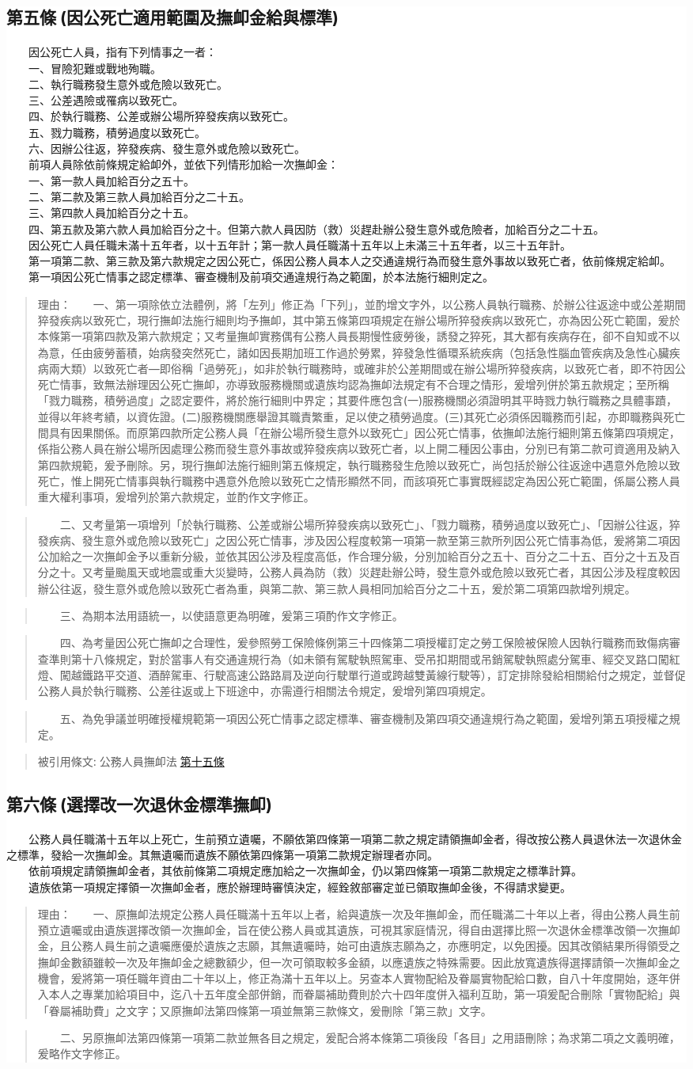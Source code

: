 

第五條 (因公死亡適用範圍及撫卹金給與標準)
-----------------------------------------
　　因公死亡人員，指有下列情事之一者：  
　　一、冒險犯難或戰地殉職。  
　　二、執行職務發生意外或危險以致死亡。  
　　三、公差遇險或罹病以致死亡。  
　　四、於執行職務、公差或辦公場所猝發疾病以致死亡。  
　　五、戮力職務，積勞過度以致死亡。  
　　六、因辦公往返，猝發疾病、發生意外或危險以致死亡。  
　　前項人員除依前條規定給卹外，並依下列情形加給一次撫卹金：  
　　一、第一款人員加給百分之五十。  
　　二、第二款及第三款人員加給百分之二十五。  
　　三、第四款人員加給百分之十五。  
　　四、第五款及第六款人員加給百分之十。但第六款人員因防（救）災趕赴辦公發生意外或危險者，加給百分之二十五。  
　　因公死亡人員任職未滿十五年者，以十五年計；第一款人員任職滿十五年以上未滿三十五年者，以三十五年計。  
　　第一項第二款、第三款及第六款規定之因公死亡，係因公務人員本人之交通違規行為而發生意外事故以致死亡者，依前條規定給卹。  
　　第一項因公死亡情事之認定標準、審查機制及前項交通違規行為之範圍，於本法施行細則定之。  
> 理由：　　一、第一項除依立法體例，將「左列」修正為「下列」，並酌增文字外，以公務人員執行職務、於辦公往返途中或公差期間猝發疾病以致死亡，現行撫卹法施行細則均予撫卹，其中第五條第四項規定在辦公場所猝發疾病以致死亡，亦為因公死亡範圍，爰於本條第一項第四款及第六款規定；又考量撫卹實務偶有公務人員長期慢性疲勞後，誘發之猝死，其大都有疾病存在，卻不自知或不以為意，任由疲勞蓄積，始病發突然死亡，諸如因長期加班工作過於勞累，猝發急性循環系統疾病（包括急性腦血管疾病及急性心臟疾病兩大類）以致死亡者—即俗稱「過勞死」，如非於執行職務時，或確非於公差期間或在辦公場所猝發疾病，以致死亡者，即不符因公死亡情事，致無法辦理因公死亡撫卹，亦導致服務機關或遺族均認為撫卹法規定有不合理之情形，爰增列併於第五款規定；至所稱「戮力職務，積勞過度」之認定要件，將於施行細則中界定；其要件應包含(一)服務機關必須證明其平時戮力執行職務之具體事蹟，並得以年終考績，以資佐證。(二)服務機關應舉證其職責繁重，足以使之積勞過度。(三)其死亡必須係因職務而引起，亦即職務與死亡間具有因果關係。而原第四款所定公務人員「在辦公場所發生意外以致死亡」因公死亡情事，依撫卹法施行細則第五條第四項規定，係指公務人員在辦公場所因處理公務而發生意外事故或猝發疾病以致死亡者，以上開二種因公事由，分別已有第二款可資適用及納入第四款規範，爰予刪除。另，現行撫卹法施行細則第五條規定，執行職務發生危險以致死亡，尚包括於辦公往返途中遇意外危險以致死亡，惟上開死亡情事與執行職務中遇意外危險以致死亡之情形顯然不同，而該項死亡事實既經認定為因公死亡範圍，係屬公務人員重大權利事項，爰增列於第六款規定，並酌作文字修正。

> 　　二、又考量第一項增列「於執行職務、公差或辦公場所猝發疾病以致死亡」、「戮力職務，積勞過度以致死亡」、「因辦公往返，猝發疾病、發生意外或危險以致死亡」之因公死亡情事，涉及因公程度較第一項第一款至第三款所列因公死亡情事為低，爰將第二項因公加給之一次撫卹金予以重新分級，並依其因公涉及程度高低，作合理分級，分別加給百分之五十、百分之二十五、百分之十五及百分之十。又考量颱風天或地震或重大災變時，公務人員為防（救）災趕赴辦公時，發生意外或危險以致死亡者，其因公涉及程度較因辦公往返，發生意外或危險以致死亡者為重，與第二款、第三款人員相同加給百分之二十五，爰於第二項第四款增列規定。

> 　　三、為期本法用語統一，以使語意更為明確，爰第三項酌作文字修正。

> 　　四、為考量因公死亡撫卹之合理性，爰參照勞工保險條例第三十四條第二項授權訂定之勞工保險被保險人因執行職務而致傷病審查準則第十八條規定，對於當事人有交通違規行為（如未領有駕駛執照駕車、受吊扣期間或吊銷駕駛執照處分駕車、經交叉路口闖紅燈、闖越鐵路平交道、酒醉駕車、行駛高速公路路肩及逆向行駛單行道或跨越雙黃線行駛等），訂定排除發給相關給付之規定，並督促公務人員於執行職務、公差往返或上下班途中，亦需遵行相關法令規定，爰增列第四項規定。

> 　　五、為免爭議並明確授權規範第一項因公死亡情事之認定標準、審查機制及第四項交通違規行為之範圍，爰增列第五項授權之規定。

> 被引用條文: 公務人員撫卹法 [第十五條](../../考試/退休撫卹/公務人員撫卹法.md#第十五條-退撫基金之撥繳)



第六條 (選擇改一次退休金標準撫卹)
---------------------------------
　　公務人員任職滿十五年以上死亡，生前預立遺囑，不願依第四條第一項第二款之規定請領撫卹金者，得改按公務人員退休法一次退休金之標準，發給一次撫卹金。其無遺囑而遺族不願依第四條第一項第二款規定辦理者亦同。  
　　依前項規定請領撫卹金者，其依前條第二項規定應加給之一次撫卹金，仍以第四條第一項第二款規定之標準計算。  
　　遺族依第一項規定擇領一次撫卹金者，應於辦理時審慎決定，經銓敘部審定並已領取撫卹金後，不得請求變更。  
> 理由：　　一、原撫卹法規定公務人員任職滿十五年以上者，給與遺族一次及年撫卹金，而任職滿二十年以上者，得由公務人員生前預立遺囑或由遺族選擇改領一次撫卹金，旨在使公務人員或其遺族，可視其家庭情況，得自由選擇比照一次退休金標準改領一次撫卹金，且公務人員生前之遺囑應優於遺族之志願，其無遺囑時，始可由遺族志願為之，亦應明定，以免困擾。因其改領結果所得領受之撫卹金數額雖較一次及年撫卹金之總數額少，但一次可領取較多金額，以應遺族之特殊需要。因此放寬遺族得選擇請領一次撫卹金之機會，爰將第一項任職年資由二十年以上，修正為滿十五年以上。另查本人實物配給及眷屬實物配給口數，自八十年度開始，逐年併入本人之專業加給項目中，迄八十五年度全部併銷，而眷屬補助費則於六十四年度併入福利互助，第一項爰配合刪除「實物配給」與「眷屬補助費」之文字；又原撫卹法第四條第一項並無第三款條文，爰刪除「第三款」文字。

> 　　二、另原撫卹法第四條第一項第二款並無各目之規定，爰配合將本條第二項後段「各目」之用語刪除；為求第二項之文義明確，爰略作文字修正。
